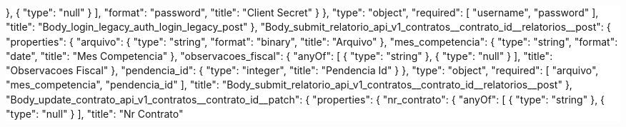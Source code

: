 },
{
"type": "null"
}
],
"format": "password",
"title": "Client Secret"
}
},
"type": "object",
"required": [
"username",
"password"
],
"title": "Body_login_legacy_auth_login_legacy_post"
},
"Body_submit_relatorio_api_v1_contratos__contrato_id__relatorios__post": {
"properties": {
"arquivo": {
"type": "string",
"format": "binary",
"title": "Arquivo"
},
"mes_competencia": {
"type": "string",
"format": "date",
"title": "Mes Competencia"
},
"observacoes_fiscal": {
"anyOf": [
{
"type": "string"
},
{
"type": "null"
}
],
"title": "Observacoes Fiscal"
},
"pendencia_id": {
"type": "integer",
"title": "Pendencia Id"
}
},
"type": "object",
"required": [
"arquivo",
"mes_competencia",
"pendencia_id"
],
"title": "Body_submit_relatorio_api_v1_contratos__contrato_id__relatorios__post"
},
"Body_update_contrato_api_v1_contratos__contrato_id__patch": {
"properties": {
"nr_contrato": {
"anyOf": [
{
"type": "string"
},
{
"type": "null"
}
],
"title": "Nr Contrato"